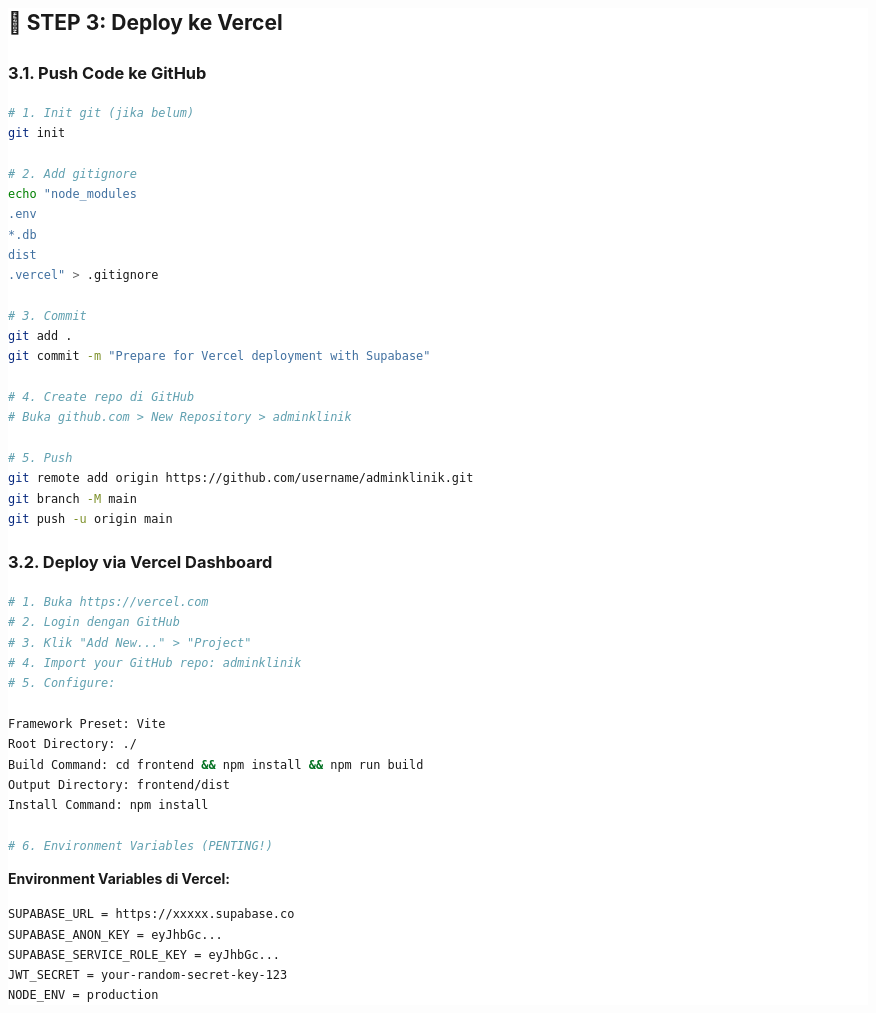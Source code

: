 
## 🚢 STEP 3: Deploy ke Vercel

### 3.1. Push Code ke GitHub

```bash
# 1. Init git (jika belum)
git init

# 2. Add gitignore
echo "node_modules
.env
*.db
dist
.vercel" > .gitignore

# 3. Commit
git add .
git commit -m "Prepare for Vercel deployment with Supabase"

# 4. Create repo di GitHub
# Buka github.com > New Repository > adminklinik

# 5. Push
git remote add origin https://github.com/username/adminklinik.git
git branch -M main
git push -u origin main
```

### 3.2. Deploy via Vercel Dashboard

```bash
# 1. Buka https://vercel.com
# 2. Login dengan GitHub
# 3. Klik "Add New..." > "Project"
# 4. Import your GitHub repo: adminklinik
# 5. Configure:

Framework Preset: Vite
Root Directory: ./
Build Command: cd frontend && npm install && npm run build
Output Directory: frontend/dist
Install Command: npm install

# 6. Environment Variables (PENTING!)
```

**Environment Variables di Vercel:**
```
SUPABASE_URL = https://xxxxx.supabase.co
SUPABASE_ANON_KEY = eyJhbGc...
SUPABASE_SERVICE_ROLE_KEY = eyJhbGc...
JWT_SECRET = your-random-secret-key-123
NODE_ENV = production
```
